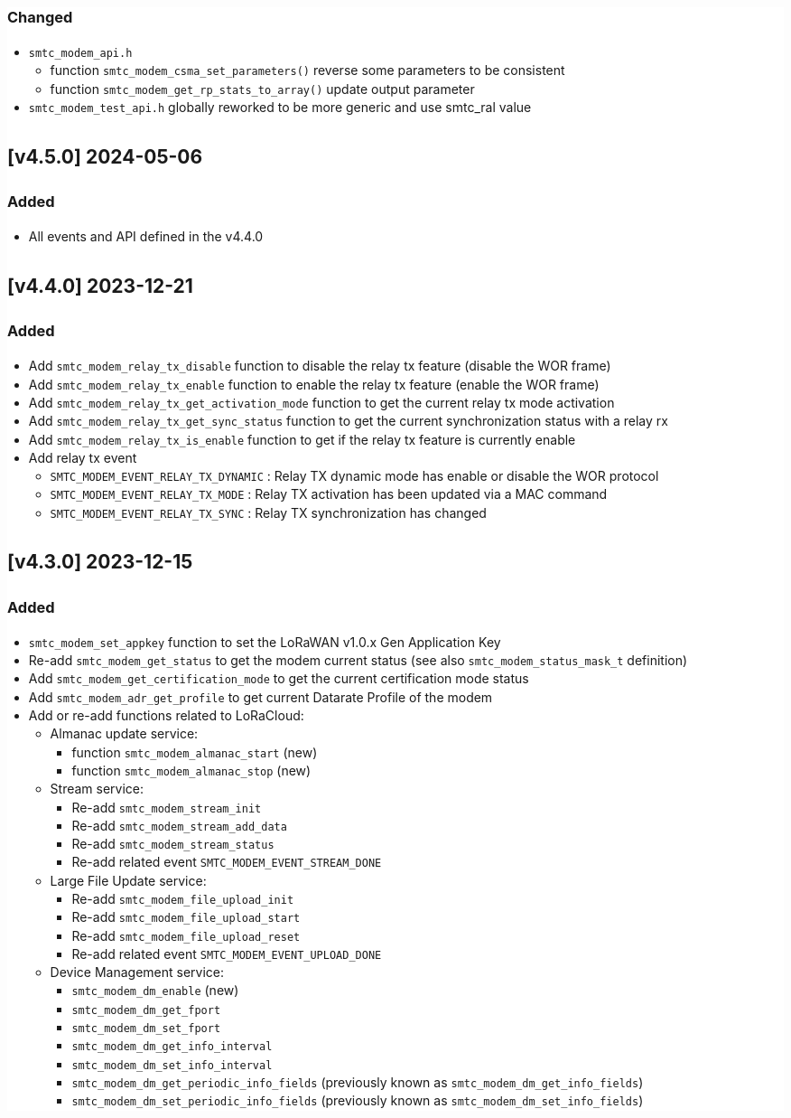 ### Changed

* `smtc_modem_api.h`
  * function `smtc_modem_csma_set_parameters()` reverse some parameters to be consistent
  * function `smtc_modem_get_rp_stats_to_array()` update output parameter
* `smtc_modem_test_api.h` globally reworked to be more generic and use smtc_ral value

## [v4.5.0] 2024-05-06

### Added

* All events and API defined in the v4.4.0

## [v4.4.0] 2023-12-21

### Added

* Add `smtc_modem_relay_tx_disable` function to disable the relay tx feature (disable the WOR frame)
* Add `smtc_modem_relay_tx_enable` function to enable the relay tx feature (enable the WOR frame)
* Add `smtc_modem_relay_tx_get_activation_mode` function to get the current relay tx mode activation
* Add `smtc_modem_relay_tx_get_sync_status` function to get the current synchronization status with a relay rx
* Add `smtc_modem_relay_tx_is_enable` function to get if the relay tx feature is currently enable
* Add relay tx event
  * `SMTC_MODEM_EVENT_RELAY_TX_DYNAMIC` : Relay TX dynamic mode has enable or disable the WOR protocol
  * `SMTC_MODEM_EVENT_RELAY_TX_MODE` : Relay TX activation has been updated via a MAC command
  * `SMTC_MODEM_EVENT_RELAY_TX_SYNC` : Relay TX synchronization has changed

## [v4.3.0] 2023-12-15

### Added

* `smtc_modem_set_appkey` function to set the LoRaWAN v1.0.x Gen Application Key
* Re-add `smtc_modem_get_status` to get the modem current status (see also `smtc_modem_status_mask_t` definition)
* Add `smtc_modem_get_certification_mode` to get the current certification mode status
* Add `smtc_modem_adr_get_profile` to get current Datarate Profile of the modem
* Add or re-add functions related to LoRaCloud:
  * Almanac update service:
    * function `smtc_modem_almanac_start` (new)
    * function `smtc_modem_almanac_stop` (new)
  * Stream service:
    * Re-add `smtc_modem_stream_init`
    * Re-add `smtc_modem_stream_add_data`
    * Re-add `smtc_modem_stream_status`
    * Re-add related event `SMTC_MODEM_EVENT_STREAM_DONE`
  * Large File Update service:
    * Re-add `smtc_modem_file_upload_init`
    * Re-add `smtc_modem_file_upload_start`
    * Re-add `smtc_modem_file_upload_reset`
    * Re-add related event `SMTC_MODEM_EVENT_UPLOAD_DONE`
  * Device Management service:
    * `smtc_modem_dm_enable` (new)
    * `smtc_modem_dm_get_fport`
    * `smtc_modem_dm_set_fport`
    * `smtc_modem_dm_get_info_interval`
    * `smtc_modem_dm_set_info_interval`
    * `smtc_modem_dm_get_periodic_info_fields` (previously known as `smtc_modem_dm_get_info_fields`)
    * `smtc_modem_dm_set_periodic_info_fields` (previously known as `smtc_modem_dm_set_info_fields`)